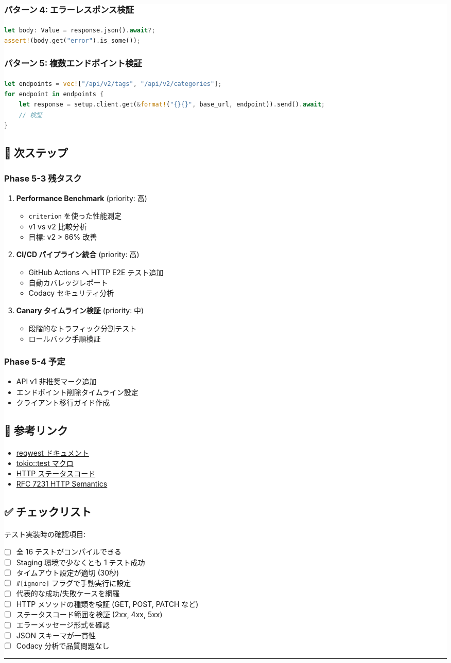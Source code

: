 ### パターン 4: エラーレスポンス検証

```rust
let body: Value = response.json().await?;
assert!(body.get("error").is_some());
```

### パターン 5: 複数エンドポイント検証

```rust
let endpoints = vec!["/api/v2/tags", "/api/v2/categories"];
for endpoint in endpoints {
    let response = setup.client.get(&format!("{}{}", base_url, endpoint)).send().await;
    // 検証
}
```

## 🔄 次ステップ

### Phase 5-3 残タスク

1. **Performance Benchmark** (priority: 高)
   - `criterion` を使った性能測定
   - v1 vs v2 比較分析
   - 目標: v2 > 66% 改善

2. **CI/CD パイプライン統合** (priority: 高)
   - GitHub Actions へ HTTP E2E テスト追加
   - 自動カバレッジレポート
   - Codacy セキュリティ分析

3. **Canary タイムライン検証** (priority: 中)
   - 段階的なトラフィック分割テスト
   - ロールバック手順検証

### Phase 5-4 予定

- API v1 非推奨マーク追加
- エンドポイント削除タイムライン設定
- クライアント移行ガイド作成

## 📖 参考リンク

- [reqwest ドキュメント](https://docs.rs/reqwest/latest/reqwest/)
- [tokio::test マクロ](https://tokio.rs/tokio/tutorial/testing)
- [HTTP ステータスコード](https://en.wikipedia.org/wiki/List_of_HTTP_status_codes)
- [RFC 7231 HTTP Semantics](https://tools.ietf.org/html/rfc7231)

## ✅ チェックリスト

テスト実装時の確認項目:

- [ ] 全 16 テストがコンパイルできる
- [ ] Staging 環境で少なくとも 1 テスト成功
- [ ] タイムアウト設定が適切 (30秒)
- [ ] `#[ignore]` フラグで手動実行に設定
- [ ] 代表的な成功/失敗ケースを網羅
- [ ] HTTP メソッドの種類を検証 (GET, POST, PATCH など)
- [ ] ステータスコード範囲を検証 (2xx, 4xx, 5xx)
- [ ] エラーメッセージ形式を確認
- [ ] JSON スキーマが一貫性
- [ ] Codacy 分析で品質問題なし

---